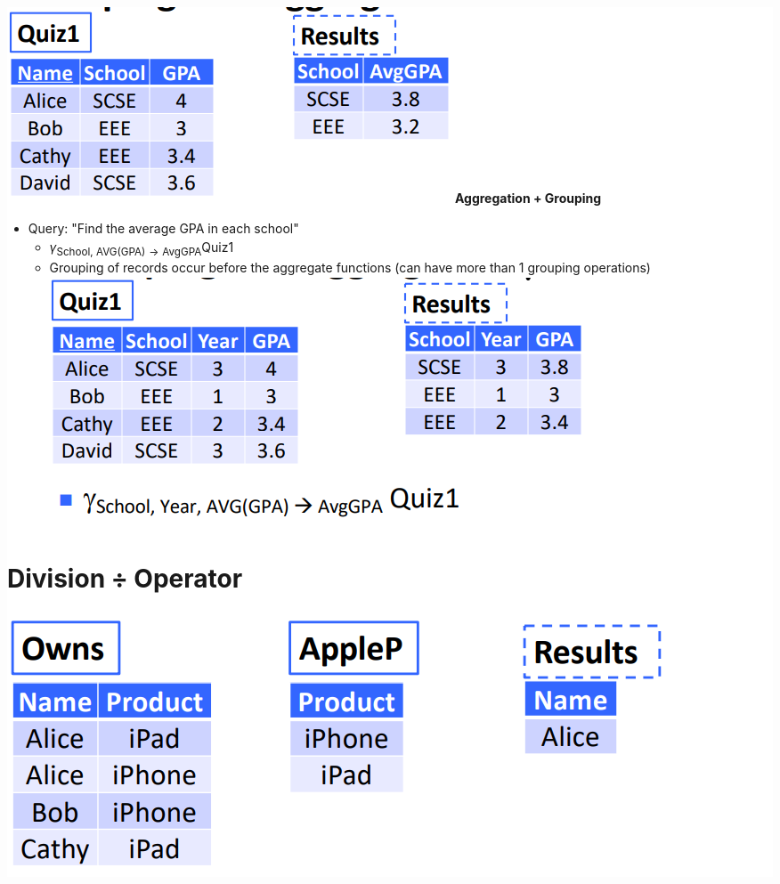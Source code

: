 ![86c1ba47891485d9efbab25274152876.png](../../_resources/86c1ba47891485d9efbab25274152876.png)
**Aggregation + Grouping**

- Query: "Find the average GPA in each school"
    - $\gamma_{\text{School, AVG(GPA)}\to\text{AvgGPA}}\text{Quiz1}$
    - Grouping of records occur before the aggregate functions (can have more than 1 grouping operations)
        ![1398a771e01ee97d22910305d4b0637e.png](../../_resources/1398a771e01ee97d22910305d4b0637e.png)

# Division $\div$ Operator

![78be89bdb4272e8544801b9ad284cdbc.png](../../_resources/78be89bdb4272e8544801b9ad284cdbc.png)
